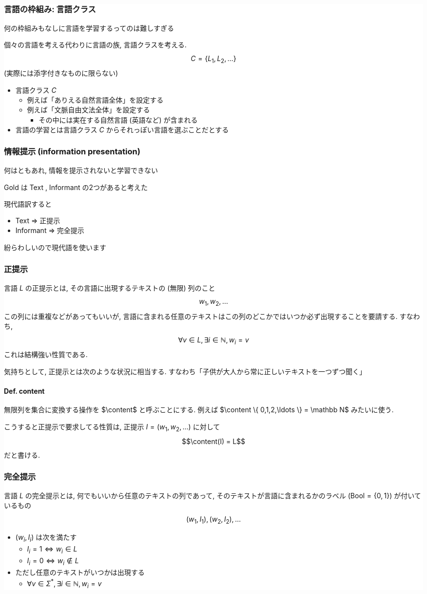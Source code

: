 ### 言語の枠組み: 言語クラス

何の枠組みもなしに言語を学習するってのは難しすぎる

個々の言語を考える代わりに言語の族, 言語クラスを考える.
$$C = \{ L_1, L_2, \ldots \}$$
(実際には添字付きなものに限らない)

- 言語クラス $C$
    - 例えば「ありえる自然言語全体」を設定する
    - 例えば「文脈自由文法全体」を設定する
        - その中には実在する自然言語 (英語など) が含まれる
- 言語の学習とは言語クラス $C$ からそれっぽい言語を選ぶことだとする

### 情報提示 (information presentation)

何はともあれ, 情報を提示されないと学習できない

Gold は Text , Informant の2つがあると考えた

現代語訳すると

- Text $\Rightarrow$ 正提示
- Informant $\Rightarrow$ 完全提示

紛らわしいので現代語を使います

### 正提示

言語 $L$ の正提示とは, その言語に出現するテキストの (無限) 列のこと
$$w_1, w_2, \ldots$$
この列には重複などがあってもいいが, 言語に含まれる任意のテキストはこの列のどこかではいつか必ず出現することを要請する.
すなわち,
$$\forall v \in L, \exists i \in \mathbb{N}, w_i = v$$
これは結構強い性質である.

気持ちとして, 正提示とは次のような状況に相当する.
すなわち「子供が大人から常に正しいテキストを一つずつ聞く」

#### Def. content

無限列を集合に変換する操作を $\content$ と呼ぶことにする.
例えば $\content \{ 0,1,2,\ldots \} = \mathbb N$ みたいに使う.

こうすると正提示で要求してる性質は,
正提示 $I = ( w_1, w_2, \ldots )$ に対して
$$\content(I) = L$$
だと書ける.

### 完全提示

言語 $L$ の完全提示とは, 何でもいいから任意のテキストの列であって, そのテキストが言語に含まれるかのラベル ($\mathrm{Bool} = \{0,1\}$) が付いているもの
$$(w_1, I_1), (w_2, I_2), \ldots$$

- $(w_i, I_i)$ は次を満たす
    - $I_i = 1 \iff w_i \in L$
    - $I_i = 0 \iff w_i \not\in L$
- ただし任意のテキストがいつかは出現する
    - $\forall v \in \Sigma^*, \exists i \in \mathbb N, w_i = v$
